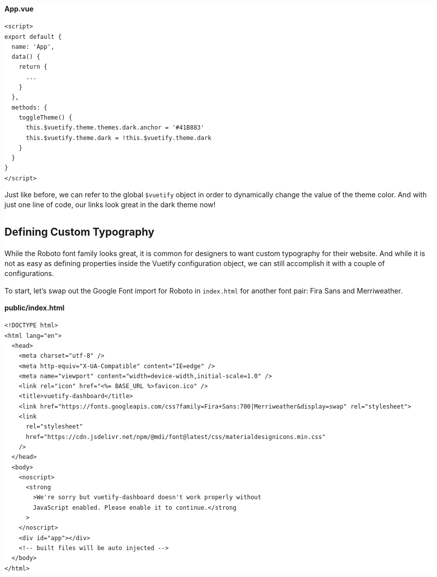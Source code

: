 **App.vue**

    <script>
    export default {
      name: 'App',
      data() {
        return {
          ...
        }
      },
      methods: {
        toggleTheme() {
          this.$vuetify.theme.themes.dark.anchor = '#41B883'
          this.$vuetify.theme.dark = !this.$vuetify.theme.dark
        }
      }
    }
    </script>
    

Just like before, we can refer to the global `$vuetify` object in order to dynamically change the value of the theme color. And with just one line of code, our links look great in the dark theme now!

Defining Custom Typography
--------------------------

While the Roboto font family looks great, it is common for designers to want custom typography for their website. And while it is not as easy as defining properties inside the Vuetify configuration object, we can still accomplish it with a couple of configurations.

To start, let’s swap out the Google Font import for Roboto in `index.html` for another font pair: Fira Sans and Merriweather.

**public/index.html**

    <!DOCTYPE html>
    <html lang="en">
      <head>
        <meta charset="utf-8" />
        <meta http-equiv="X-UA-Compatible" content="IE=edge" />
        <meta name="viewport" content="width=device-width,initial-scale=1.0" />
        <link rel="icon" href="<%= BASE_URL %>favicon.ico" />
        <title>vuetify-dashboard</title>
        <link href="https://fonts.googleapis.com/css?family=Fira+Sans:700|Merriweather&display=swap" rel="stylesheet">
        <link
          rel="stylesheet"
          href="https://cdn.jsdelivr.net/npm/@mdi/font@latest/css/materialdesignicons.min.css"
        />
      </head>
      <body>
        <noscript>
          <strong
            >We're sorry but vuetify-dashboard doesn't work properly without
            JavaScript enabled. Please enable it to continue.</strong
          >
        </noscript>
        <div id="app"></div>
        <!-- built files will be auto injected -->
      </body>
    </html>
    